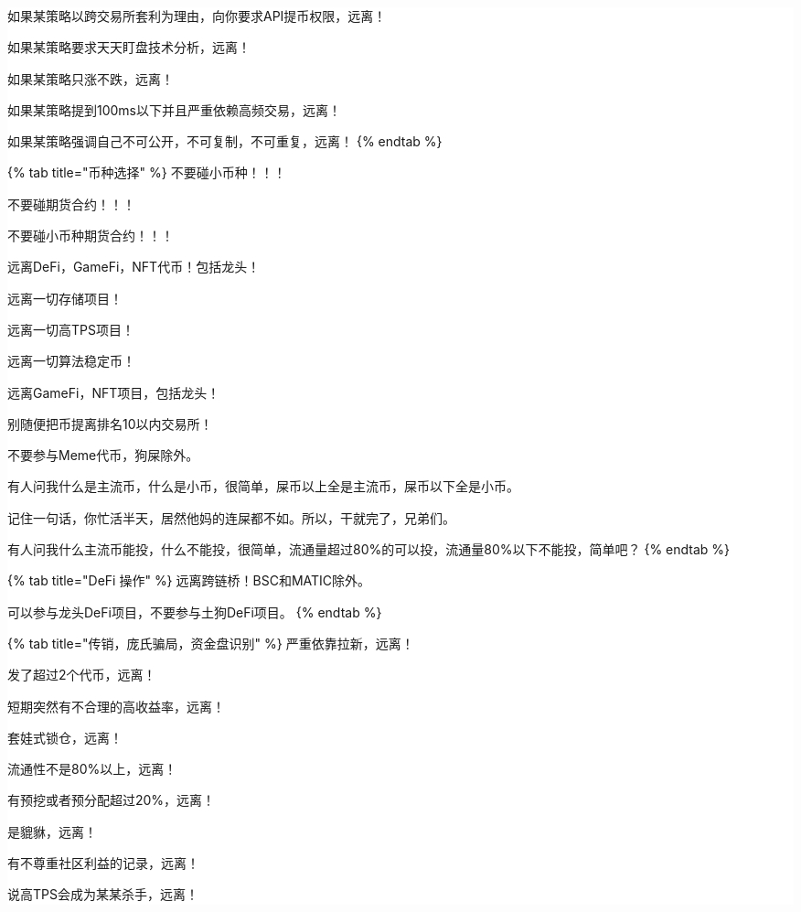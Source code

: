 如果某策略以跨交易所套利为理由，向你要求API提币权限，远离！

如果某策略要求天天盯盘技术分析，远离！

如果某策略只涨不跌，远离！

如果某策略提到100ms以下并且严重依赖高频交易，远离！

如果某策略强调自己不可公开，不可复制，不可重复，远离！
{% endtab %}

{% tab title="币种选择" %}
不要碰小币种！！！

不要碰期货合约！！！

不要碰小币种期货合约！！！

远离DeFi，GameFi，NFT代币！包括龙头！

远离一切存储项目！

远离一切高TPS项目！

远离一切算法稳定币！

远离GameFi，NFT项目，包括龙头！

别随便把币提离排名10以内交易所！

不要参与Meme代币，狗屎除外。

有人问我什么是主流币，什么是小币，很简单，屎币以上全是主流币，屎币以下全是小币。

记住一句话，你忙活半天，居然他妈的连屎都不如。所以，干就完了，兄弟们。

有人问我什么主流币能投，什么不能投，很简单，流通量超过80%的可以投，流通量80%以下不能投，简单吧？
{% endtab %}

{% tab title="DeFi 操作" %}
远离跨链桥！BSC和MATIC除外。

可以参与龙头DeFi项目，不要参与土狗DeFi项目。
{% endtab %}

{% tab title="传销，庞氏骗局，资金盘识别" %}
严重依靠拉新，远离！

发了超过2个代币，远离！

短期突然有不合理的高收益率，远离！

套娃式锁仓，远离！

流通性不是80%以上，远离！

有预挖或者预分配超过20%，远离！

是貔貅，远离！

有不尊重社区利益的记录，远离！

说高TPS会成为某某杀手，远离！
